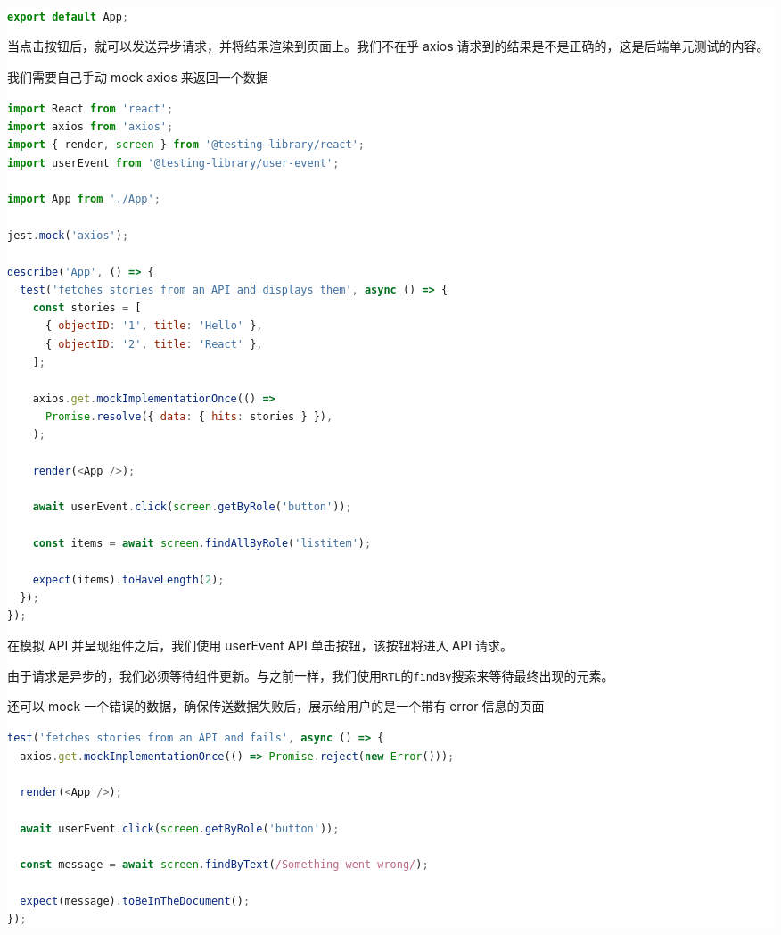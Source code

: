 ```js
export default App;
```

当点击按钮后，就可以发送异步请求，并将结果渲染到页面上。我们不在乎 axios 请求到的结果是不是正确的，这是后端单元测试的内容。

我们需要自己手动 mock axios 来返回一个数据

```js
import React from 'react';
import axios from 'axios';
import { render, screen } from '@testing-library/react';
import userEvent from '@testing-library/user-event';

import App from './App';

jest.mock('axios');

describe('App', () => {
  test('fetches stories from an API and displays them', async () => {
    const stories = [
      { objectID: '1', title: 'Hello' },
      { objectID: '2', title: 'React' },
    ];

    axios.get.mockImplementationOnce(() =>
      Promise.resolve({ data: { hits: stories } }),
    );

    render(<App />);

    await userEvent.click(screen.getByRole('button'));

    const items = await screen.findAllByRole('listitem');

    expect(items).toHaveLength(2);
  });
});
```

在模拟 API 并呈现组件之后，我们使用 userEvent API 单击按钮，该按钮将进入 API 请求。

由于请求是异步的，我们必须等待组件更新。与之前一样，我们使用`RTL`的`findBy`搜索来等待最终出现的元素。

还可以 mock 一个错误的数据，确保传送数据失败后，展示给用户的是一个带有 error 信息的页面

```js
test('fetches stories from an API and fails', async () => {
  axios.get.mockImplementationOnce(() => Promise.reject(new Error()));

  render(<App />);

  await userEvent.click(screen.getByRole('button'));

  const message = await screen.findByText(/Something went wrong/);

  expect(message).toBeInTheDocument();
});
```
